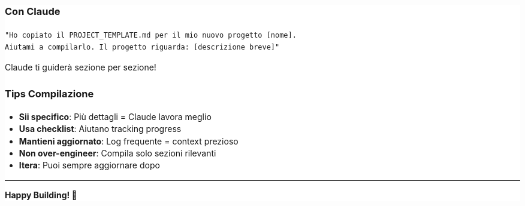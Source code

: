 ### Con Claude
```
"Ho copiato il PROJECT_TEMPLATE.md per il mio nuovo progetto [nome].
Aiutami a compilarlo. Il progetto riguarda: [descrizione breve]"
```

Claude ti guiderà sezione per sezione!

### Tips Compilazione
- **Sii specifico**: Più dettagli = Claude lavora meglio
- **Usa checklist**: Aiutano tracking progress
- **Mantieni aggiornato**: Log frequente = context prezioso
- **Non over-engineer**: Compila solo sezioni rilevanti
- **Itera**: Puoi sempre aggiornare dopo

---

**Happy Building! 🚀**